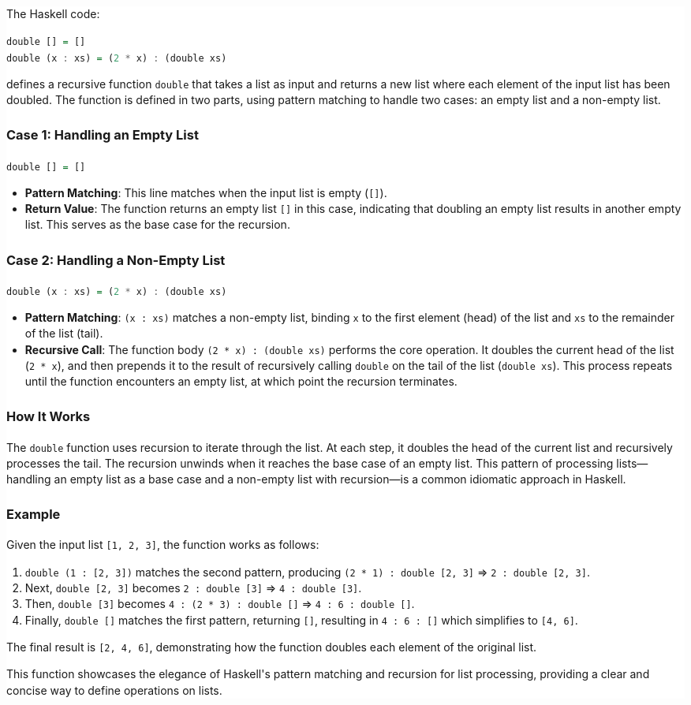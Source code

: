 The Haskell code:  

```haskell
double [] = []
double (x : xs) = (2 * x) : (double xs)
```

defines a recursive function `double` that takes a list as input and returns a new list where each element of the input list has been doubled. The function is defined in two parts, using pattern matching to handle two cases: an empty list and a non-empty list.

### Case 1: Handling an Empty List

```haskell
double [] = []
```

- **Pattern Matching**: This line matches when the input list is empty (`[]`). 
- **Return Value**: The function returns an empty list `[]` in this case, indicating that doubling an empty list results in another empty list. This serves as the base case for the recursion.

### Case 2: Handling a Non-Empty List

```haskell
double (x : xs) = (2 * x) : (double xs)
```

- **Pattern Matching**: `(x : xs)` matches a non-empty list, binding `x` to the first element (head) of the list and `xs` to the remainder of the list (tail).
- **Recursive Call**: The function body `(2 * x) : (double xs)` performs the core operation. It doubles the current head of the list (`2 * x`), and then prepends it to the result of recursively calling `double` on the tail of the list (`double xs`). This process repeats until the function encounters an empty list, at which point the recursion terminates.

### How It Works

The `double` function uses recursion to iterate through the list. At each step, it doubles the head of the current list and recursively processes the tail. The recursion unwinds when it reaches the base case of an empty list. This pattern of processing lists—handling an empty list as a base case and a non-empty list with recursion—is a common idiomatic approach in Haskell.

### Example

Given the input list `[1, 2, 3]`, the function works as follows:

1. `double (1 : [2, 3])` matches the second pattern, producing `(2 * 1) : double [2, 3]` => `2 : double [2, 3]`.
2. Next, `double [2, 3]` becomes `2 : double [3]` => `4 : double [3]`.
3. Then, `double [3]` becomes `4 : (2 * 3) : double []` => `4 : 6 : double []`.
4. Finally, `double []` matches the first pattern, returning `[]`, resulting in `4 : 6 : []` which simplifies to `[4, 6]`.

The final result is `[2, 4, 6]`, demonstrating how the function doubles each element of the original list.

This function showcases the elegance of Haskell's pattern matching and recursion for list processing, providing a clear and concise way to define operations on lists.
